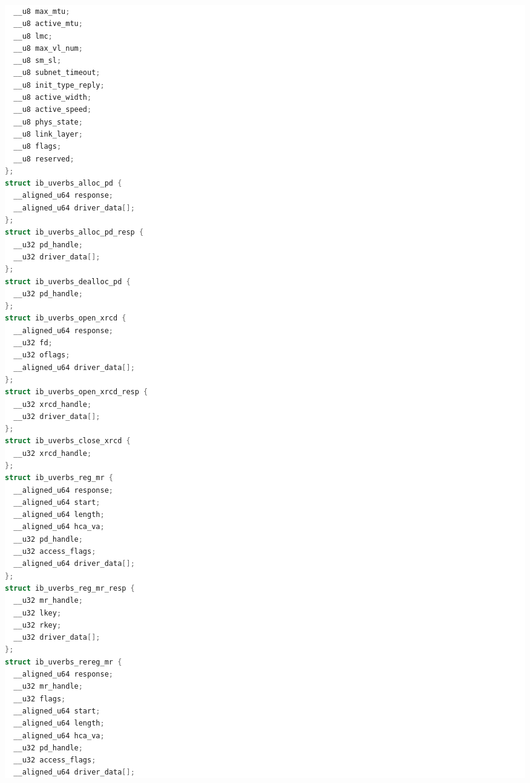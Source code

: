 ```c
  __u8 max_mtu;
  __u8 active_mtu;
  __u8 lmc;
  __u8 max_vl_num;
  __u8 sm_sl;
  __u8 subnet_timeout;
  __u8 init_type_reply;
  __u8 active_width;
  __u8 active_speed;
  __u8 phys_state;
  __u8 link_layer;
  __u8 flags;
  __u8 reserved;
};
struct ib_uverbs_alloc_pd {
  __aligned_u64 response;
  __aligned_u64 driver_data[];
};
struct ib_uverbs_alloc_pd_resp {
  __u32 pd_handle;
  __u32 driver_data[];
};
struct ib_uverbs_dealloc_pd {
  __u32 pd_handle;
};
struct ib_uverbs_open_xrcd {
  __aligned_u64 response;
  __u32 fd;
  __u32 oflags;
  __aligned_u64 driver_data[];
};
struct ib_uverbs_open_xrcd_resp {
  __u32 xrcd_handle;
  __u32 driver_data[];
};
struct ib_uverbs_close_xrcd {
  __u32 xrcd_handle;
};
struct ib_uverbs_reg_mr {
  __aligned_u64 response;
  __aligned_u64 start;
  __aligned_u64 length;
  __aligned_u64 hca_va;
  __u32 pd_handle;
  __u32 access_flags;
  __aligned_u64 driver_data[];
};
struct ib_uverbs_reg_mr_resp {
  __u32 mr_handle;
  __u32 lkey;
  __u32 rkey;
  __u32 driver_data[];
};
struct ib_uverbs_rereg_mr {
  __aligned_u64 response;
  __u32 mr_handle;
  __u32 flags;
  __aligned_u64 start;
  __aligned_u64 length;
  __aligned_u64 hca_va;
  __u32 pd_handle;
  __u32 access_flags;
  __aligned_u64 driver_data[];
```